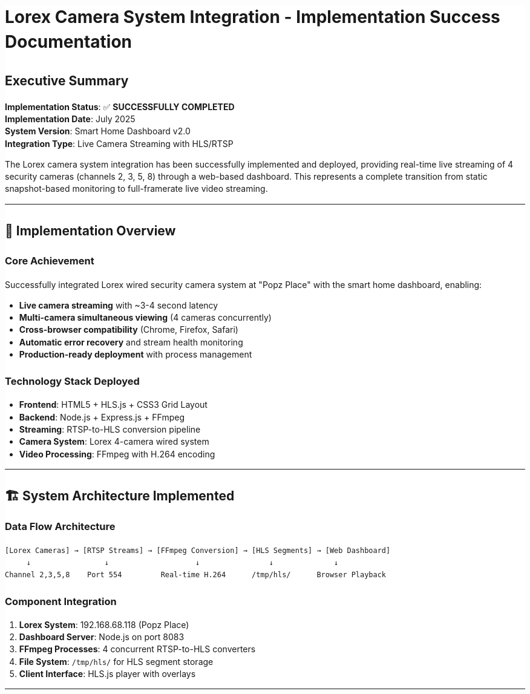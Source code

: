 # Lorex Camera System Integration - Implementation Success Documentation

## Executive Summary

**Implementation Status**: ✅ **SUCCESSFULLY COMPLETED**  
**Implementation Date**: July 2025  
**System Version**: Smart Home Dashboard v2.0  
**Integration Type**: Live Camera Streaming with HLS/RTSP  

The Lorex camera system integration has been successfully implemented and deployed, providing real-time live streaming of 4 security cameras (channels 2, 3, 5, 8) through a web-based dashboard. This represents a complete transition from static snapshot-based monitoring to full-framerate live video streaming.

---

## 🎯 Implementation Overview

### Core Achievement
Successfully integrated Lorex wired security camera system at "Popz Place" with the smart home dashboard, enabling:
- **Live camera streaming** with ~3-4 second latency
- **Multi-camera simultaneous viewing** (4 cameras concurrently)
- **Cross-browser compatibility** (Chrome, Firefox, Safari)
- **Automatic error recovery** and stream health monitoring
- **Production-ready deployment** with process management

### Technology Stack Deployed
- **Frontend**: HTML5 + HLS.js + CSS3 Grid Layout
- **Backend**: Node.js + Express.js + FFmpeg
- **Streaming**: RTSP-to-HLS conversion pipeline
- **Camera System**: Lorex 4-camera wired system
- **Video Processing**: FFmpeg with H.264 encoding

---

## 🏗️ System Architecture Implemented

### Data Flow Architecture
```
[Lorex Cameras] → [RTSP Streams] → [FFmpeg Conversion] → [HLS Segments] → [Web Dashboard]
     ↓                 ↓                    ↓                ↓              ↓
Channel 2,3,5,8    Port 554         Real-time H.264      /tmp/hls/      Browser Playback
```

### Component Integration
1. **Lorex System**: 192.168.68.118 (Popz Place)
2. **Dashboard Server**: Node.js on port 8083
3. **FFmpeg Processes**: 4 concurrent RTSP-to-HLS converters
4. **File System**: `/tmp/hls/` for HLS segment storage
5. **Client Interface**: HLS.js player with overlays

---